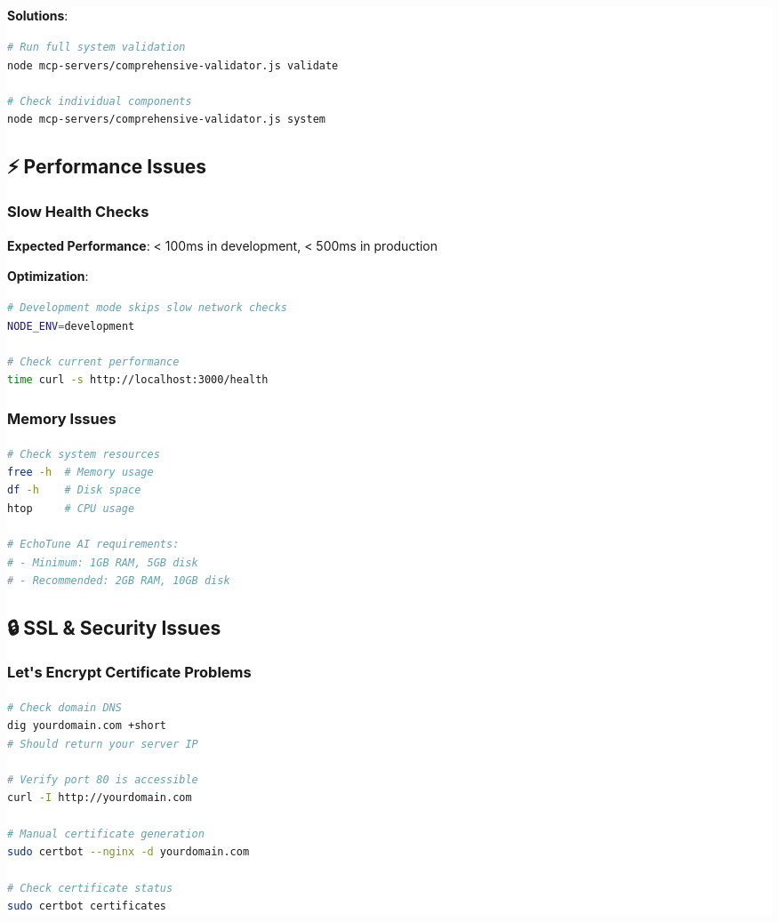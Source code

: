 **Solutions**:
```bash
# Run full system validation
node mcp-servers/comprehensive-validator.js validate

# Check individual components
node mcp-servers/comprehensive-validator.js system
```

## ⚡ Performance Issues

### Slow Health Checks
**Expected Performance**: < 100ms in development, < 500ms in production

**Optimization**:
```bash
# Development mode skips slow network checks
NODE_ENV=development

# Check current performance
time curl -s http://localhost:3000/health
```

### Memory Issues
```bash
# Check system resources
free -h  # Memory usage
df -h    # Disk space
htop     # CPU usage

# EchoTune AI requirements:
# - Minimum: 1GB RAM, 5GB disk
# - Recommended: 2GB RAM, 10GB disk
```

## 🔒 SSL & Security Issues

### Let's Encrypt Certificate Problems
```bash
# Check domain DNS
dig yourdomain.com +short
# Should return your server IP

# Verify port 80 is accessible
curl -I http://yourdomain.com

# Manual certificate generation
sudo certbot --nginx -d yourdomain.com

# Check certificate status
sudo certbot certificates
```
